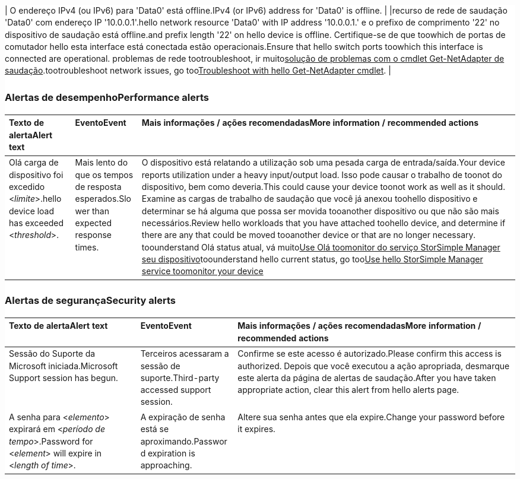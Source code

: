 | <span data-ttu-id="ddd02-388">O endereço IPv4 (ou IPv6) para 'Data0' está offline.</span><span class="sxs-lookup"><span data-stu-id="ddd02-388">IPv4 (or IPv6) address for 'Data0' is offline.</span></span> | |<span data-ttu-id="ddd02-389">recurso de rede de saudação 'Data0' com endereço IP '10.0.0.1'.</span><span class="sxs-lookup"><span data-stu-id="ddd02-389">hello network resource 'Data0' with IP address '10.0.0.1.'</span></span> <span data-ttu-id="ddd02-390">e o prefixo de comprimento '22' no dispositivo de saudação  *<device1>*  está offline.</span><span class="sxs-lookup"><span data-stu-id="ddd02-390">and prefix length '22' on hello device *<device1>* is offline.</span></span> <span data-ttu-id="ddd02-391">Certifique-se de que toowhich de portas de comutador hello esta interface está conectada estão operacionais.</span><span class="sxs-lookup"><span data-stu-id="ddd02-391">Ensure that hello switch ports toowhich this interface is connected are operational.</span></span> <span data-ttu-id="ddd02-392">problemas de rede tootroubleshoot, ir muito[solução de problemas com o cmdlet Get-NetAdapter de saudação](storsimple-troubleshoot-deployment.md#troubleshoot-with-the-get-netadapter-cmdlet).</span><span class="sxs-lookup"><span data-stu-id="ddd02-392">tootroubleshoot network issues, go too[Troubleshoot with hello Get-NetAdapter cmdlet](storsimple-troubleshoot-deployment.md#troubleshoot-with-the-get-netadapter-cmdlet).</span></span> |

### <a name="performance-alerts"></a><span data-ttu-id="ddd02-393">Alertas de desempenho</span><span class="sxs-lookup"><span data-stu-id="ddd02-393">Performance alerts</span></span>
| <span data-ttu-id="ddd02-394">Texto de alerta</span><span class="sxs-lookup"><span data-stu-id="ddd02-394">Alert text</span></span> | <span data-ttu-id="ddd02-395">Evento</span><span class="sxs-lookup"><span data-stu-id="ddd02-395">Event</span></span> | <span data-ttu-id="ddd02-396">Mais informações / ações recomendadas</span><span class="sxs-lookup"><span data-stu-id="ddd02-396">More information / recommended actions</span></span> |
|:--- |:--- |:--- |
| <span data-ttu-id="ddd02-397">Olá carga de dispositivo foi excedido <*limite*>.</span><span class="sxs-lookup"><span data-stu-id="ddd02-397">hello device load has exceeded <*threshold*>.</span></span> |<span data-ttu-id="ddd02-398">Mais lento do que os tempos de resposta esperados.</span><span class="sxs-lookup"><span data-stu-id="ddd02-398">Slower than expected response times.</span></span> |<span data-ttu-id="ddd02-399">O dispositivo está relatando a utilização sob uma pesada carga de entrada/saída.</span><span class="sxs-lookup"><span data-stu-id="ddd02-399">Your device reports utilization under a heavy input/output load.</span></span> <span data-ttu-id="ddd02-400">Isso pode causar o trabalho de toonot do dispositivo, bem como deveria.</span><span class="sxs-lookup"><span data-stu-id="ddd02-400">This could cause your device toonot work as well as it should.</span></span> <span data-ttu-id="ddd02-401">Examine as cargas de trabalho de saudação que você já anexou toohello dispositivo e determinar se há alguma que possa ser movida tooanother dispositivo ou que não são mais necessários.</span><span class="sxs-lookup"><span data-stu-id="ddd02-401">Review hello workloads that you have attached toohello device, and determine if there are any that could be moved tooanother device or that are no longer necessary.</span></span><br><span data-ttu-id="ddd02-402">toounderstand Olá status atual, vá muito[Use Olá toomonitor do serviço StorSimple Manager seu dispositivo](storsimple-monitor-device.md)</span><span class="sxs-lookup"><span data-stu-id="ddd02-402">toounderstand hello current status, go too[Use hello StorSimple Manager service toomonitor your device](storsimple-monitor-device.md)</span></span> |

### <a name="security-alerts"></a><span data-ttu-id="ddd02-403">Alertas de segurança</span><span class="sxs-lookup"><span data-stu-id="ddd02-403">Security alerts</span></span>
| <span data-ttu-id="ddd02-404">Texto de alerta</span><span class="sxs-lookup"><span data-stu-id="ddd02-404">Alert text</span></span> | <span data-ttu-id="ddd02-405">Evento</span><span class="sxs-lookup"><span data-stu-id="ddd02-405">Event</span></span> | <span data-ttu-id="ddd02-406">Mais informações / ações recomendadas</span><span class="sxs-lookup"><span data-stu-id="ddd02-406">More information / recommended actions</span></span> |
|:--- |:--- |:--- |
| <span data-ttu-id="ddd02-407">Sessão do Suporte da Microsoft iniciada.</span><span class="sxs-lookup"><span data-stu-id="ddd02-407">Microsoft Support session has begun.</span></span> |<span data-ttu-id="ddd02-408">Terceiros acessaram a sessão de suporte.</span><span class="sxs-lookup"><span data-stu-id="ddd02-408">Third-party accessed support session.</span></span> |<span data-ttu-id="ddd02-409">Confirme se este acesso é autorizado.</span><span class="sxs-lookup"><span data-stu-id="ddd02-409">Please confirm this access is authorized.</span></span> <span data-ttu-id="ddd02-410">Depois que você executou a ação apropriada, desmarque este alerta da página de alertas de saudação.</span><span class="sxs-lookup"><span data-stu-id="ddd02-410">After you have taken appropriate action, clear this alert from hello alerts page.</span></span> |
| <span data-ttu-id="ddd02-411">A senha para <*elemento*> expirará em <*período de tempo*>.</span><span class="sxs-lookup"><span data-stu-id="ddd02-411">Password for <*element*> will expire in <*length of time*>.</span></span> |<span data-ttu-id="ddd02-412">A expiração de senha está se aproximando.</span><span class="sxs-lookup"><span data-stu-id="ddd02-412">Password expiration is approaching.</span></span> |<span data-ttu-id="ddd02-413">Altere sua senha antes que ela expire.</span><span class="sxs-lookup"><span data-stu-id="ddd02-413">Change your password before it expires.</span></span> |